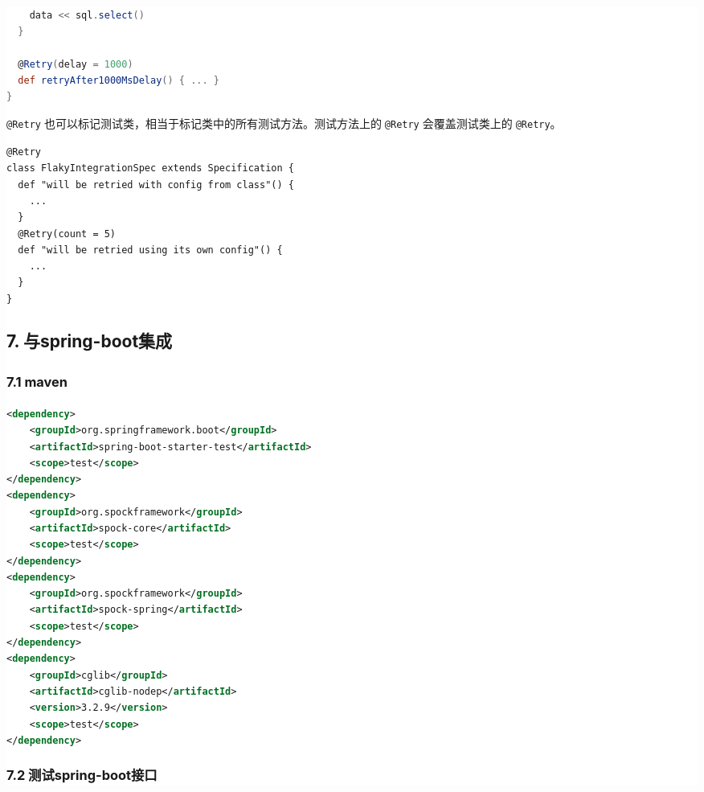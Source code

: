```groovy
    data << sql.select()
  }

  @Retry(delay = 1000)
  def retryAfter1000MsDelay() { ... }
}
```

`@Retry` 也可以标记测试类，相当于标记类中的所有测试方法。测试方法上的 `@Retry` 会覆盖测试类上的 `@Retry`。

```
@Retry
class FlakyIntegrationSpec extends Specification {
  def "will be retried with config from class"() {
    ...
  }
  @Retry(count = 5)
  def "will be retried using its own config"() {
    ...
  }
}
```

## 7. 与spring-boot集成

### 7.1 maven

```xml
<dependency>
    <groupId>org.springframework.boot</groupId>
    <artifactId>spring-boot-starter-test</artifactId>
    <scope>test</scope>
</dependency>
<dependency>
    <groupId>org.spockframework</groupId>
    <artifactId>spock-core</artifactId>
    <scope>test</scope>
</dependency>
<dependency>
    <groupId>org.spockframework</groupId>
    <artifactId>spock-spring</artifactId>
    <scope>test</scope>
</dependency>
<dependency>
    <groupId>cglib</groupId>
    <artifactId>cglib-nodep</artifactId>
    <version>3.2.9</version>
    <scope>test</scope>
</dependency>
```

### 7.2 测试spring-boot接口

